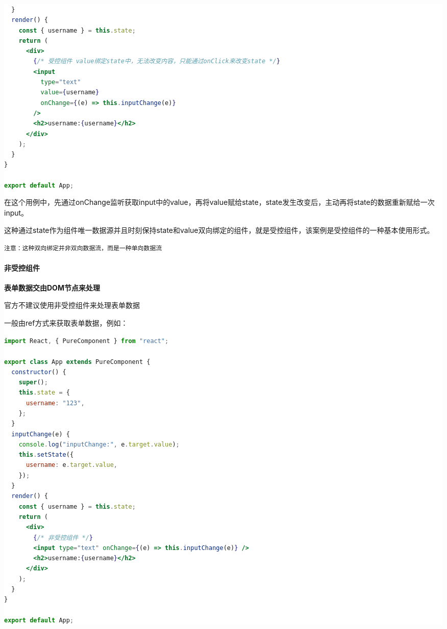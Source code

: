 ```jsx
  }
  render() {
    const { username } = this.state;
    return (
      <div>
        {/* 受控组件 value绑定state中，无法改变内容，只能通过onClick来改变state */}
        <input
          type="text"
          value={username}
          onChange={(e) => this.inputChange(e)}
        />
        <h2>username:{username}</h2>
      </div>
    );
  }
}

export default App;
```

在这个用例中，先通过onChange监听获取input中的value，再将value赋给state，state发生改变后，主动再将state的数据重新赋给一次input。

这种通过state作为组件唯一数据源并且时刻保持state和value双向绑定的组件，就是受控组件，该案例是受控组件的一种基本使用形式。

`注意：这种双向绑定并非双向数据流，而是一种单向数据流`

#### 非受控组件

**表单数据交由DOM节点来处理**

官方不建议使用非受控组件来处理表单数据

一般由ref方式来获取表单数据，例如：

```jsx
import React, { PureComponent } from "react";

export class App extends PureComponent {
  constructor() {
    super();
    this.state = {
      username: "123",
    };
  }
  inputChange(e) {
    console.log("inputChange:", e.target.value);
    this.setState({
      username: e.target.value,
    });
  }
  render() {
    const { username } = this.state;
    return (
      <div>
        {/* 非受控组件 */}
        <input type="text" onChange={(e) => this.inputChange(e)} />
        <h2>username:{username}</h2>
      </div>
    );
  }
}

export default App;
```
